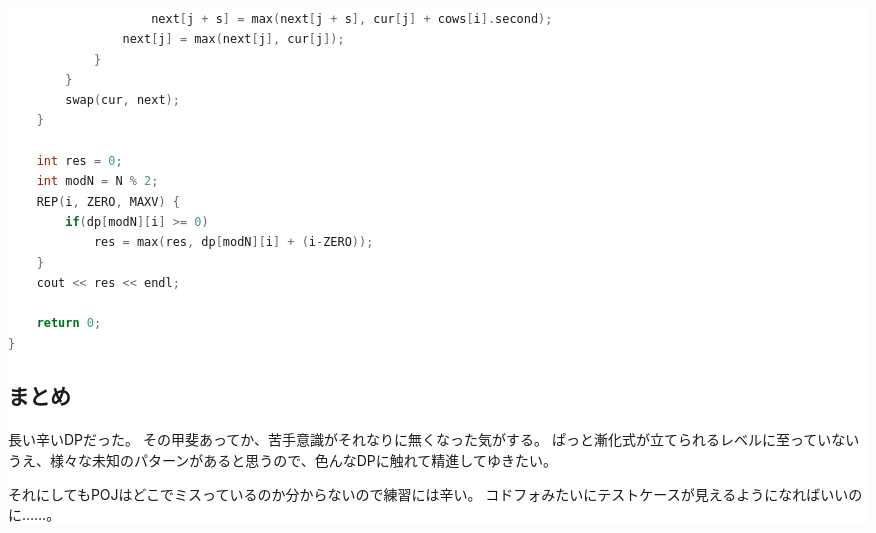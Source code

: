 ```C++
                    next[j + s] = max(next[j + s], cur[j] + cows[i].second);
                next[j] = max(next[j], cur[j]);
            }
        }
        swap(cur, next);
    }

    int res = 0;
    int modN = N % 2;
    REP(i, ZERO, MAXV) {
        if(dp[modN][i] >= 0)
            res = max(res, dp[modN][i] + (i-ZERO));
    }
    cout << res << endl;

    return 0;
}
```


## まとめ
長い辛いDPだった。
その甲斐あってか、苦手意識がそれなりに無くなった気がする。
ぱっと漸化式が立てられるレベルに至っていないうえ、様々な未知のパターンがあると思うので、色んなDPに触れて精進してゆきたい。

それにしてもPOJはどこでミスっているのか分からないので練習には辛い。
コドフォみたいにテストケースが見えるようになればいいのに……。
